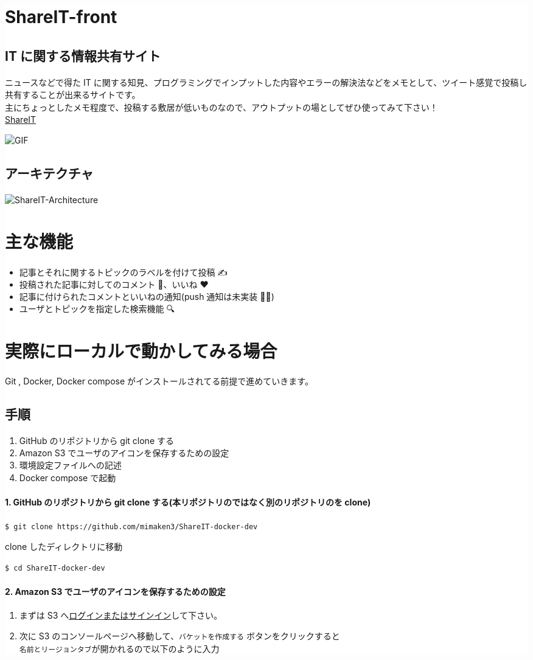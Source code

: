 # ShareIT-front

## IT に関する情報共有サイト

ニュースなどで得た IT に関する知見、プログラミングでインプットした内容やエラーの解決法などをメモとして、ツイート感覚で投稿し共有することが出来るサイトです。<br>
主にちょっとしたメモ程度で、投稿する敷居が低いものなので、アウトプットの場としてぜひ使ってみて下さい！<br>
[ShareIT](https://shareit.fun)

![GIF](https://user-images.githubusercontent.com/29462808/85257058-282c9980-b4a0-11ea-8266-0d6eba9a2a6e.gif)

## アーキテクチャ

![ShareIT-Architecture](https://user-images.githubusercontent.com/29462808/85223849-f57f9400-b400-11ea-8ff0-27418d34ccd1.png)

# 主な機能

- 記事とそれに関するトピックのラベルを付けて投稿 ✍️
- 投稿された記事に対してのコメント 📝、いいね ❤️
- 記事に付けられたコメントといいねの通知(push 通知は未実装 🙅‍♂️)
- ユーザとトピックを指定した検索機能 🔍

# 実際にローカルで動かしてみる場合

Git , Docker, Docker compose がインストールされてる前提で進めていきます。

## 手順

1. GitHub のリポジトリから git clone する
2. Amazon S3 でユーザのアイコンを保存するための設定
3. 環境設定ファイルへの記述
4. Docker compose で起動

#### 1. GitHub のリポジトリから git clone する(本リポジトリのではなく別のリポジトリのを clone)

```bash
$ git clone https://github.com/mimaken3/ShareIT-docker-dev
```

clone したディレクトリに移動

```bash
$ cd ShareIT-docker-dev
```

#### 2. Amazon S3 でユーザのアイコンを保存するための設定

1.  まずは S3 へ[ログインまたはサインイン](https://aws.amazon.com/jp/s3/getting-started/)して下さい。

2.  次に S3 のコンソールページへ移動して、`バケットを作成する` ボタンをクリックすると<br>
    `名前とリージョンタブ`が開かれるので以下のように入力
